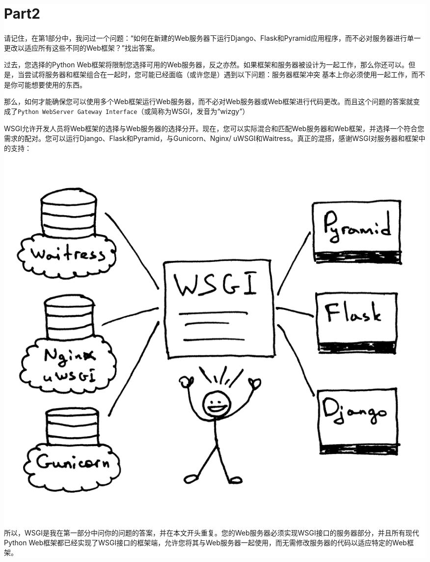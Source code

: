 <h1 id="2.0">Part2</h1>

请记住，在第1部分中，我问过一个问题：“如何在新建的Web服务器下运行Django、Flask和Pyramid应用程序，而不必对服务器进行单一更改以适应所有这些不同的Web框架？”找出答案。

过去，您选择的Python Web框架将限制您选择可用的Web服务器，反之亦然。如果框架和服务器被设计为一起工作，那么你还可以。但是，当尝试将服务器和框架组合在一起时，您可能已经面临（或许您是）遇到以下问题：服务器框架冲突 基本上你必须使用一起工作，而不是你可能想要使用的东西。

那么，如何才能确保您可以使用多个Web框架运行Web服务器，而不必对Web服务器或Web框架进行代码更改。而且这个问题的答案就变成了`Python WebServer Gateway Interface`（或简称为WSGI，发音为“wizgy”）


WSGI允许开发人员将Web框架的选择与Web服务器的选择分开。现在，您可以实际混合和匹配Web服务器和Web框架，并选择一个符合您需求的配对。您可以运行Django、Flask和Pyramid，与Gunicorn、Nginx/ uWSGI和Waitress。真正的混搭，感谢WSGI对服务器和框架中的支持：

![混搭](images/2017-07-29/lsbaws_part2_wsgi_interop.png)

所以，WSGI是我在第一部分中问你的问题的答案，并在本文开头重复。您的Web服务器必须实现WSGI接口的服务器部分，并且所有现代Python Web框架都已经实现了WSGI接口的框架端，允许您将其与Web服务器一起使用，而无需修改服务器的代码以适应特定的Web框架。

